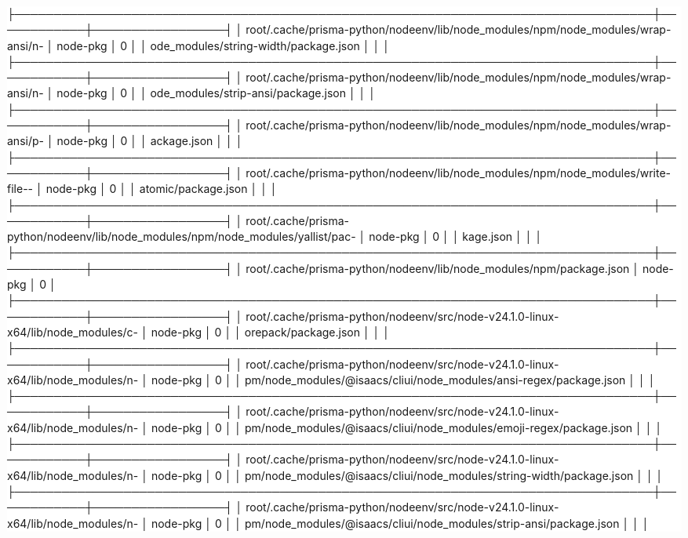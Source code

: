 ├──────────────────────────────────────────────────────────────────────────────────┼────────────┼─────────────────┤
│ root/.cache/prisma-python/nodeenv/lib/node_modules/npm/node_modules/wrap-ansi/n- │  node-pkg  │        0        │
│ ode_modules/string-width/package.json                                            │            │                 │
├──────────────────────────────────────────────────────────────────────────────────┼────────────┼─────────────────┤
│ root/.cache/prisma-python/nodeenv/lib/node_modules/npm/node_modules/wrap-ansi/n- │  node-pkg  │        0        │
│ ode_modules/strip-ansi/package.json                                              │            │                 │
├──────────────────────────────────────────────────────────────────────────────────┼────────────┼─────────────────┤
│ root/.cache/prisma-python/nodeenv/lib/node_modules/npm/node_modules/wrap-ansi/p- │  node-pkg  │        0        │
│ ackage.json                                                                      │            │                 │
├──────────────────────────────────────────────────────────────────────────────────┼────────────┼─────────────────┤
│ root/.cache/prisma-python/nodeenv/lib/node_modules/npm/node_modules/write-file-- │  node-pkg  │        0        │
│ atomic/package.json                                                              │            │                 │
├──────────────────────────────────────────────────────────────────────────────────┼────────────┼─────────────────┤
│ root/.cache/prisma-python/nodeenv/lib/node_modules/npm/node_modules/yallist/pac- │  node-pkg  │        0        │
│ kage.json                                                                        │            │                 │
├──────────────────────────────────────────────────────────────────────────────────┼────────────┼─────────────────┤
│ root/.cache/prisma-python/nodeenv/lib/node_modules/npm/package.json              │  node-pkg  │        0        │
├──────────────────────────────────────────────────────────────────────────────────┼────────────┼─────────────────┤
│ root/.cache/prisma-python/nodeenv/src/node-v24.1.0-linux-x64/lib/node_modules/c- │  node-pkg  │        0        │
│ orepack/package.json                                                             │            │                 │
├──────────────────────────────────────────────────────────────────────────────────┼────────────┼─────────────────┤
│ root/.cache/prisma-python/nodeenv/src/node-v24.1.0-linux-x64/lib/node_modules/n- │  node-pkg  │        0        │
│ pm/node_modules/@isaacs/cliui/node_modules/ansi-regex/package.json               │            │                 │
├──────────────────────────────────────────────────────────────────────────────────┼────────────┼─────────────────┤
│ root/.cache/prisma-python/nodeenv/src/node-v24.1.0-linux-x64/lib/node_modules/n- │  node-pkg  │        0        │
│ pm/node_modules/@isaacs/cliui/node_modules/emoji-regex/package.json              │            │                 │
├──────────────────────────────────────────────────────────────────────────────────┼────────────┼─────────────────┤
│ root/.cache/prisma-python/nodeenv/src/node-v24.1.0-linux-x64/lib/node_modules/n- │  node-pkg  │        0        │
│ pm/node_modules/@isaacs/cliui/node_modules/string-width/package.json             │            │                 │
├──────────────────────────────────────────────────────────────────────────────────┼────────────┼─────────────────┤
│ root/.cache/prisma-python/nodeenv/src/node-v24.1.0-linux-x64/lib/node_modules/n- │  node-pkg  │        0        │
│ pm/node_modules/@isaacs/cliui/node_modules/strip-ansi/package.json               │            │                 │